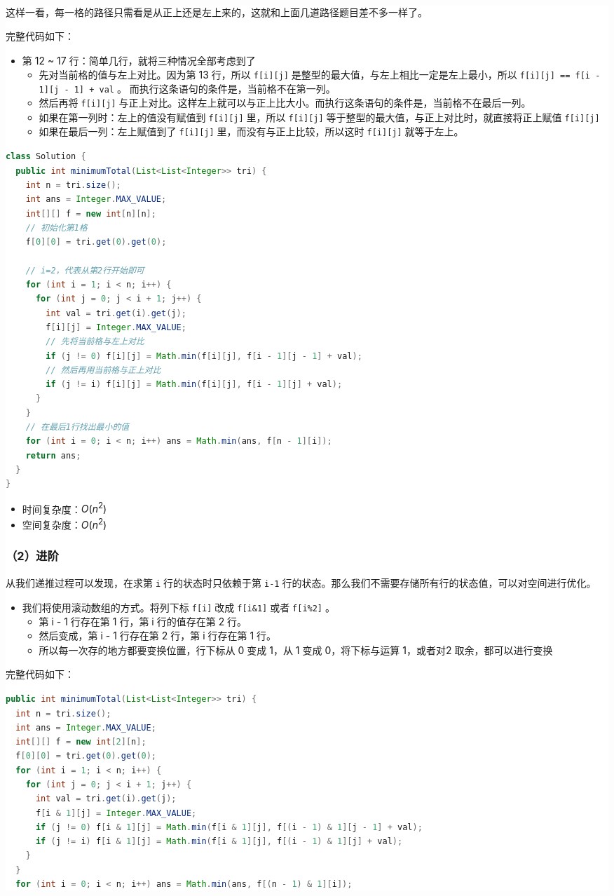 这样一看，每一格的路径只需看是从正上还是左上来的，这就和上面几道路径题目差不多一样了。

完整代码如下：

+ 第 12 ~ 17 行：简单几行，就将三种情况全部考虑到了
  + 先对当前格的值与左上对比。因为第 13 行，所以  `f[i][j]` 是整型的最大值，与左上相比一定是左上最小，所以 `f[i][j] == f[i - 1][j - 1] + val` 。
    而执行这条语句的条件是，当前格不在第一列。
  + 然后再将 `f[i][j]` 与正上对比。这样左上就可以与正上比大小。而执行这条语句的条件是，当前格不在最后一列。
  + 如果在第一列时：左上的值没有赋值到 `f[i][j]` 里，所以 `f[i][j]` 等于整型的最大值，与正上对比时，就直接将正上赋值 `f[i][j]`
  + 如果在最后一列：左上赋值到了 `f[i][j]` 里，而没有与正上比较，所以这时 `f[i][j]` 就等于左上。

```java
class Solution {
  public int minimumTotal(List<List<Integer>> tri) {
    int n = tri.size();
    int ans = Integer.MAX_VALUE;
    int[][] f = new int[n][n];
    // 初始化第1格
    f[0][0] = tri.get(0).get(0);
    
    // i=2，代表从第2行开始即可
    for (int i = 1; i < n; i++) {
      for (int j = 0; j < i + 1; j++) {
        int val = tri.get(i).get(j);
        f[i][j] = Integer.MAX_VALUE;
        // 先将当前格与左上对比
        if (j != 0) f[i][j] = Math.min(f[i][j], f[i - 1][j - 1] + val);
        // 然后再用当前格与正上对比
        if (j != i) f[i][j] = Math.min(f[i][j], f[i - 1][j] + val);
      }
    }
    // 在最后1行找出最小的值
    for (int i = 0; i < n; i++) ans = Math.min(ans, f[n - 1][i]);
    return ans;
  }
}
```

- 时间复杂度：$O ( n^{2} )$
- 空间复杂度：$O ( n^{2} )$

### （2）进阶

从我们递推过程可以发现，在求第 `i` 行的状态时只依赖于第 `i-1` 行的状态。那么我们不需要存储所有行的状态值，可以对空间进行优化。

+ 我们将使用滚动数组的方式。将列下标 `f[i]` 改成 `f[i&1]` 或者 `f[i%2]` 。
  + 第 i - 1 行存在第 1 行，第 i 行的值存在第 2 行。
  + 然后变成，第 i - 1 行存在第 2 行，第 i 行存在第 1 行。
  + 所以每一次存的地方都要变换位置，行下标从 0 变成 1，从 1 变成 0，将下标与运算 1，或者对2 取余，都可以进行变换

完整代码如下：

```java {4,9-11}
public int minimumTotal(List<List<Integer>> tri) {
  int n = tri.size();
  int ans = Integer.MAX_VALUE;
  int[][] f = new int[2][n];
  f[0][0] = tri.get(0).get(0);
  for (int i = 1; i < n; i++) {
    for (int j = 0; j < i + 1; j++) {
      int val = tri.get(i).get(j);
      f[i & 1][j] = Integer.MAX_VALUE;
      if (j != 0) f[i & 1][j] = Math.min(f[i & 1][j], f[(i - 1) & 1][j - 1] + val);
      if (j != i) f[i & 1][j] = Math.min(f[i & 1][j], f[(i - 1) & 1][j] + val);
    }
  }
  for (int i = 0; i < n; i++) ans = Math.min(ans, f[(n - 1) & 1][i]);
```